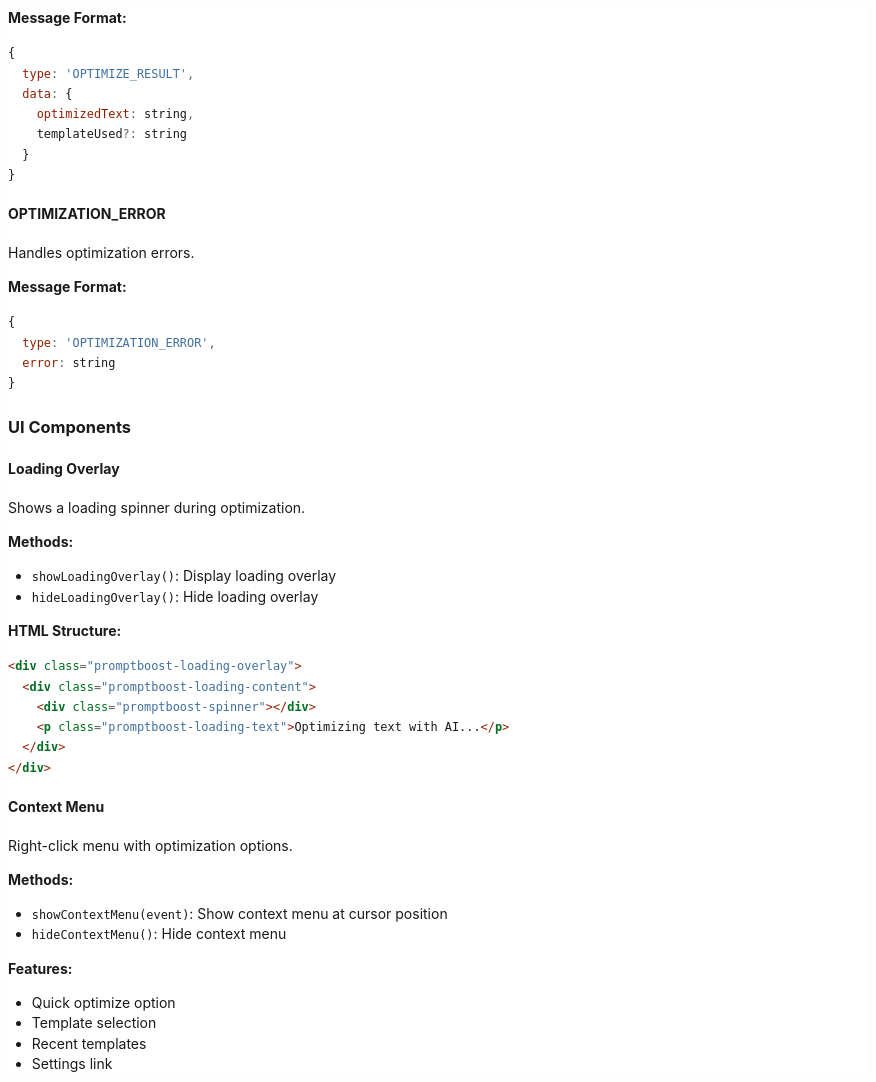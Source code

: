 **Message Format:**
```javascript
{
  type: 'OPTIMIZE_RESULT',
  data: {
    optimizedText: string,
    templateUsed?: string
  }
}
```

#### OPTIMIZATION_ERROR

Handles optimization errors.

**Message Format:**
```javascript
{
  type: 'OPTIMIZATION_ERROR',
  error: string
}
```

### UI Components

#### Loading Overlay

Shows a loading spinner during optimization.

**Methods:**
- `showLoadingOverlay()`: Display loading overlay
- `hideLoadingOverlay()`: Hide loading overlay

**HTML Structure:**
```html
<div class="promptboost-loading-overlay">
  <div class="promptboost-loading-content">
    <div class="promptboost-spinner"></div>
    <p class="promptboost-loading-text">Optimizing text with AI...</p>
  </div>
</div>
```

#### Context Menu

Right-click menu with optimization options.

**Methods:**
- `showContextMenu(event)`: Show context menu at cursor position
- `hideContextMenu()`: Hide context menu

**Features:**
- Quick optimize option
- Template selection
- Recent templates
- Settings link
